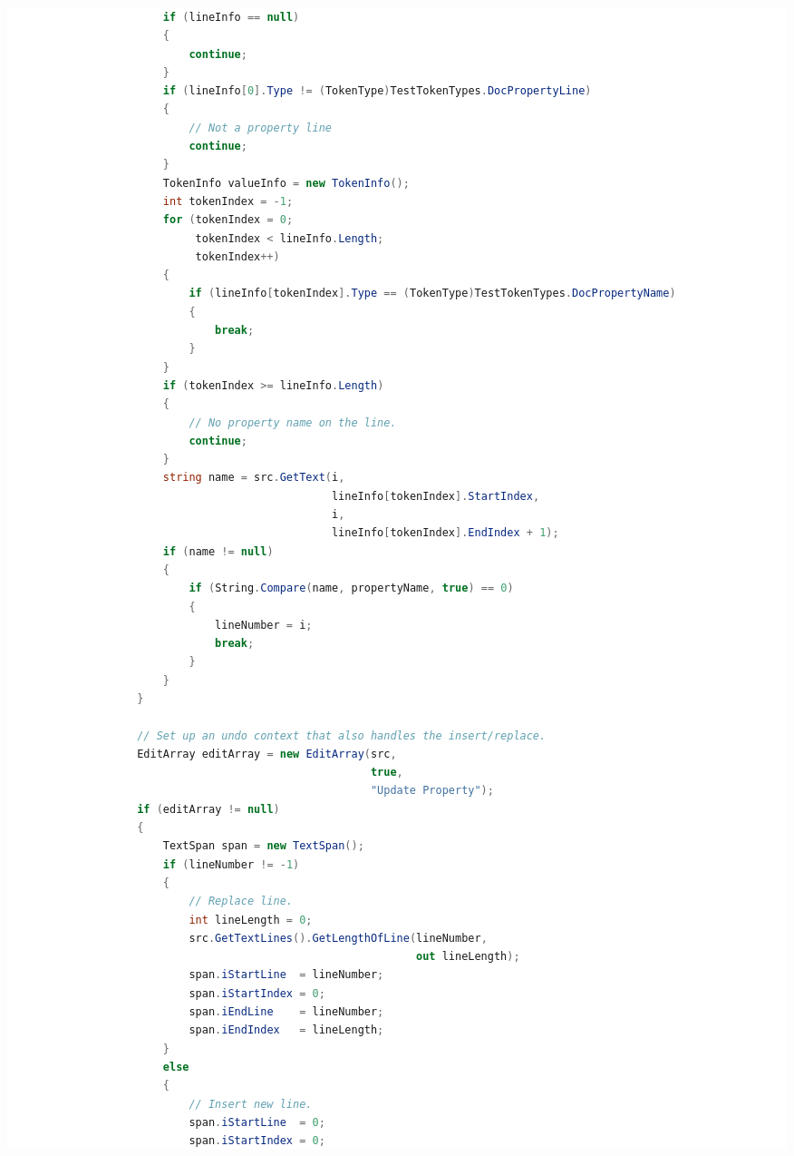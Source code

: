 ```csharp
                        if (lineInfo == null)
                        {
                            continue;
                        }
                        if (lineInfo[0].Type != (TokenType)TestTokenTypes.DocPropertyLine)
                        {
                            // Not a property line
                            continue;
                        }
                        TokenInfo valueInfo = new TokenInfo();
                        int tokenIndex = -1;
                        for (tokenIndex = 0;
                             tokenIndex < lineInfo.Length;
                             tokenIndex++)
                        {
                            if (lineInfo[tokenIndex].Type == (TokenType)TestTokenTypes.DocPropertyName)
                            {
                                break;
                            }
                        }
                        if (tokenIndex >= lineInfo.Length)
                        {
                            // No property name on the line.
                            continue;
                        }
                        string name = src.GetText(i,
                                                  lineInfo[tokenIndex].StartIndex,
                                                  i,
                                                  lineInfo[tokenIndex].EndIndex + 1);
                        if (name != null)
                        {
                            if (String.Compare(name, propertyName, true) == 0)
                            {
                                lineNumber = i;
                                break;
                            }
                        }
                    }

                    // Set up an undo context that also handles the insert/replace.
                    EditArray editArray = new EditArray(src,
                                                        true,
                                                        "Update Property");
                    if (editArray != null)
                    {
                        TextSpan span = new TextSpan();
                        if (lineNumber != -1)
                        {
                            // Replace line.
                            int lineLength = 0;
                            src.GetTextLines().GetLengthOfLine(lineNumber,
                                                               out lineLength);
                            span.iStartLine  = lineNumber;
                            span.iStartIndex = 0;
                            span.iEndLine    = lineNumber;
                            span.iEndIndex   = lineLength;
                        }
                        else
                        {
                            // Insert new line.
                            span.iStartLine  = 0;
                            span.iStartIndex = 0;
```
